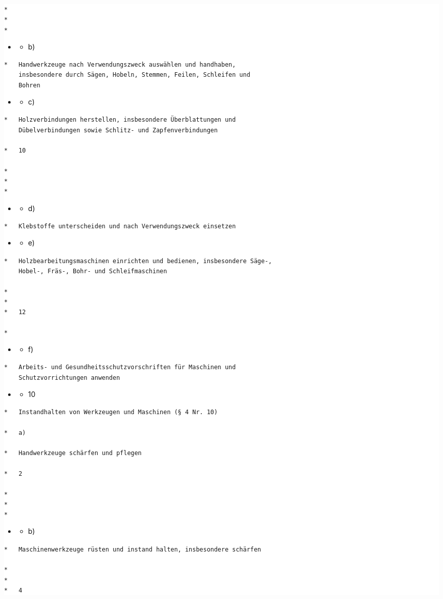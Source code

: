     *
    *
    *

*    *   b)

    *   Handwerkzeuge nach Verwendungszweck auswählen und handhaben,
        insbesondere durch Sägen, Hobeln, Stemmen, Feilen, Schleifen und
        Bohren


*    *   c)

    *   Holzverbindungen herstellen, insbesondere Überblattungen und
        Dübelverbindungen sowie Schlitz- und Zapfenverbindungen

    *   10

    *
    *
    *

*    *   d)

    *   Klebstoffe unterscheiden und nach Verwendungszweck einsetzen


*    *   e)

    *   Holzbearbeitungsmaschinen einrichten und bedienen, insbesondere Säge-,
        Hobel-, Fräs-, Bohr- und Schleifmaschinen

    *
    *
    *   12

    *

*    *   f)

    *   Arbeits- und Gesundheitsschutzvorschriften für Maschinen und
        Schutzvorrichtungen anwenden


*    *   10

    *   Instandhalten von Werkzeugen und Maschinen (§ 4 Nr. 10)

    *   a)

    *   Handwerkzeuge schärfen und pflegen

    *   2

    *
    *
    *

*    *   b)

    *   Maschinenwerkzeuge rüsten und instand halten, insbesondere schärfen

    *
    *
    *   4
